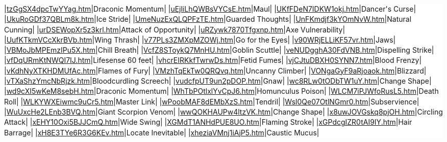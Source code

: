 |[tzGgSX4dpcTwYYag.htm](pathfinder-bestiary-items/tzGgSX4dpcTwYYag.htm)|Draconic Momentum|
|[uEjliLhQWBsVYCsE.htm](pathfinder-bestiary-items/uEjliLhQWBsVYCsE.htm)|Maul|
|[UKfFDeN7IDKW1okj.htm](pathfinder-bestiary-items/UKfFDeN7IDKW1okj.htm)|Dancer's Curse|
|[UkuRoGDf37QBLm8k.htm](pathfinder-bestiary-items/UkuRoGDf37QBLm8k.htm)|Ice Stride|
|[UmeNuzExQLQPFzTE.htm](pathfinder-bestiary-items/UmeNuzExQLQPFzTE.htm)|Guarded Thoughts|
|[UnFKmdjf3kYOmNvW.htm](pathfinder-bestiary-items/UnFKmdjf3kYOmNvW.htm)|Natural Cunning|
|[urDSEWopXr5z3krl.htm](pathfinder-bestiary-items/urDSEWopXr5z3krl.htm)|Attack of Opportunity|
|[uRZywk7870Tfgxnp.htm](pathfinder-bestiary-items/uRZywk7870Tfgxnp.htm)|Axe Vulnerability|
|[UufKTkmVCcXkrBVb.htm](pathfinder-bestiary-items/UufKTkmVCcXkrBVb.htm)|Wing Thrash|
|[v77PLs3ZMXpMZOWj.htm](pathfinder-bestiary-items/v77PLs3ZMXpMZOWj.htm)|Go for the Eyes|
|[v90WRjELLiKF57vr.htm](pathfinder-bestiary-items/v90WRjELLiKF57vr.htm)|Jaws|
|[VBMoJbMPEmzIPu5X.htm](pathfinder-bestiary-items/VBMoJbMPEmzIPu5X.htm)|Chill Breath|
|[VcfZ8SToykQ7MnHU.htm](pathfinder-bestiary-items/VcfZ8SToykQ7MnHU.htm)|Goblin Scuttle|
|[veNUDgghA30FdVNB.htm](pathfinder-bestiary-items/veNUDgghA30FdVNB.htm)|Dispelling Strike|
|[vfDqURmKtNWQI7IJ.htm](pathfinder-bestiary-items/vfDqURmKtNWQI7IJ.htm)|Lifesense 60 feet|
|[vhcrEIRKkfTwrwDs.htm](pathfinder-bestiary-items/vhcrEIRKkfTwrwDs.htm)|Fetid Fumes|
|[vjCJtuDBXH0SYNN7.htm](pathfinder-bestiary-items/vjCJtuDBXH0SYNN7.htm)|Blood Frenzy|
|[vKdhNyXTKHDMUfAc.htm](pathfinder-bestiary-items/vKdhNyXTKHDMUfAc.htm)|Flames of Fury|
|[VMzhTqEkTw0QRQvq.htm](pathfinder-bestiary-items/VMzhTqEkTw0QRQvq.htm)|Uncanny Climber|
|[VONgaGyF9aRjoaok.htm](pathfinder-bestiary-items/VONgaGyF9aRjoaok.htm)|Blizzard|
|[vTXaShzYmcNbRjzk.htm](pathfinder-bestiary-items/vTXaShzYmcNbRjzk.htm)|Bloodcurdling Screech|
|[vudcfpUT9un2pDOP.htm](pathfinder-bestiary-items/vudcfpUT9un2pDOP.htm)|Gnaw|
|[wc8RLw0tODbTW1uY.htm](pathfinder-bestiary-items/wc8RLw0tODbTW1uY.htm)|Change Shape|
|[wd9cXI5wKeM8sebH.htm](pathfinder-bestiary-items/wd9cXI5wKeM8sebH.htm)|Draconic Momentum|
|[WhTbPOtlxlYvCpJ6.htm](pathfinder-bestiary-items/WhTbPOtlxlYvCpJ6.htm)|Homunculus Poison|
|[WLCM7iPJWfoRusL5.htm](pathfinder-bestiary-items/WLCM7iPJWfoRusL5.htm)|Death Roll|
|[WLKYWXEiwmc9uCr5.htm](pathfinder-bestiary-items/WLKYWXEiwmc9uCr5.htm)|Master Link|
|[wPoobMAF8dEMbXzS.htm](pathfinder-bestiary-items/wPoobMAF8dEMbXzS.htm)|Tendril|
|[Wsl0Qe07OtlNGmr0.htm](pathfinder-bestiary-items/Wsl0Qe07OtlNGmr0.htm)|Subservience|
|[WuUxcHe2LEnb3BVQ.htm](pathfinder-bestiary-items/WuUxcHe2LEnb3BVQ.htm)|Giant Scorpion Venom|
|[wwQOKHAUPw4ltzVK.htm](pathfinder-bestiary-items/wwQOKHAUPw4ltzVK.htm)|Change Shape|
|[x8uwJOVGskq8pjOH.htm](pathfinder-bestiary-items/x8uwJOVGskq8pjOH.htm)|Circling Attack|
|[xEHY10Oxi5BJJCmQ.htm](pathfinder-bestiary-items/xEHY10Oxi5BJJCmQ.htm)|Wide Swing|
|[XGMdT1ANHdPUE8UO.htm](pathfinder-bestiary-items/XGMdT1ANHdPUE8UO.htm)|Flaming Stroke|
|[xGPdcgIZR0tAI9IY.htm](pathfinder-bestiary-items/xGPdcgIZR0tAI9IY.htm)|Hair Barrage|
|[xH8E3TYe6R3G6KEv.htm](pathfinder-bestiary-items/xH8E3TYe6R3G6KEv.htm)|Locate Inevitable|
|[xheziaVMnj1iAjP5.htm](pathfinder-bestiary-items/xheziaVMnj1iAjP5.htm)|Caustic Mucus|